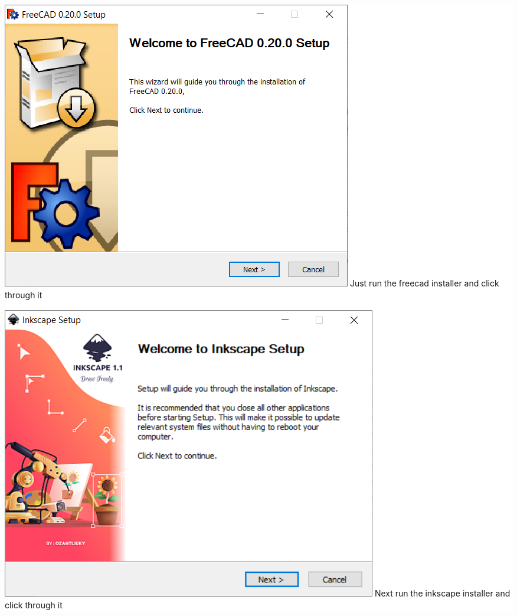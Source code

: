 ![](freecad/image18.png) Just run the freecad installer and click through it

 ![](freecad/image8.png)
Next run the inkscape installer and click through it
